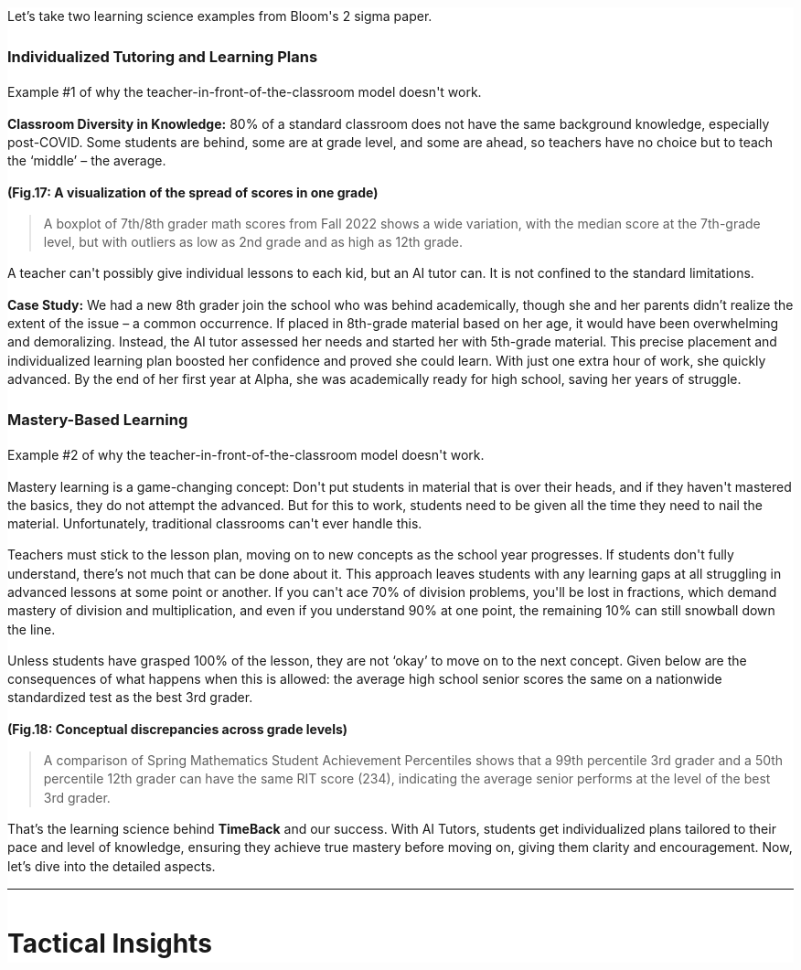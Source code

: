 Let’s take two learning science examples from Bloom's 2 sigma paper.

### Individualized Tutoring and Learning Plans
Example #1 of why the teacher-in-front-of-the-classroom model doesn't work.

**Classroom Diversity in Knowledge:** 80% of a standard classroom does not have the same background knowledge, especially post-COVID. Some students are behind, some are at grade level, and some are ahead, so teachers have no choice but to teach the ‘middle’ – the average.

**(Fig.17: A visualization of the spread of scores in one grade)**
> A boxplot of 7th/8th grader math scores from Fall 2022 shows a wide variation, with the median score at the 7th-grade level, but with outliers as low as 2nd grade and as high as 12th grade.

A teacher can't possibly give individual lessons to each kid, but an AI tutor can. It is not confined to the standard limitations.

**Case Study:** We had a new 8th grader join the school who was behind academically, though she and her parents didn’t realize the extent of the issue – a common occurrence. If placed in 8th-grade material based on her age, it would have been overwhelming and demoralizing. Instead, the AI tutor assessed her needs and started her with 5th-grade material. This precise placement and individualized learning plan boosted her confidence and proved she could learn. With just one extra hour of work, she quickly advanced. By the end of her first year at Alpha, she was academically ready for high school, saving her years of struggle.

### Mastery-Based Learning
Example #2 of why the teacher-in-front-of-the-classroom model doesn't work.

Mastery learning is a game-changing concept: Don't put students in material that is over their heads, and if they haven't mastered the basics, they do not attempt the advanced. But for this to work, students need to be given all the time they need to nail the material. Unfortunately, traditional classrooms can't ever handle this.

Teachers must stick to the lesson plan, moving on to new concepts as the school year progresses. If students don't fully understand, there’s not much that can be done about it. This approach leaves students with any learning gaps at all struggling in advanced lessons at some point or another. If you can't ace 70% of division problems, you'll be lost in fractions, which demand mastery of division and multiplication, and even if you understand 90% at one point, the remaining 10% can still snowball down the line.

Unless students have grasped 100% of the lesson, they are not ‘okay’ to move on to the next concept. Given below are the consequences of what happens when this is allowed: the average high school senior scores the same on a nationwide standardized test as the best 3rd grader.

**(Fig.18: Conceptual discrepancies across grade levels)**
> A comparison of Spring Mathematics Student Achievement Percentiles shows that a 99th percentile 3rd grader and a 50th percentile 12th grader can have the same RIT score (234), indicating the average senior performs at the level of the best 3rd grader.

That’s the learning science behind **TimeBack** and our success. With AI Tutors, students get individualized plans tailored to their pace and level of knowledge, ensuring they achieve true mastery before moving on, giving them clarity and encouragement. Now, let’s dive into the detailed aspects.

---

# Tactical Insights
